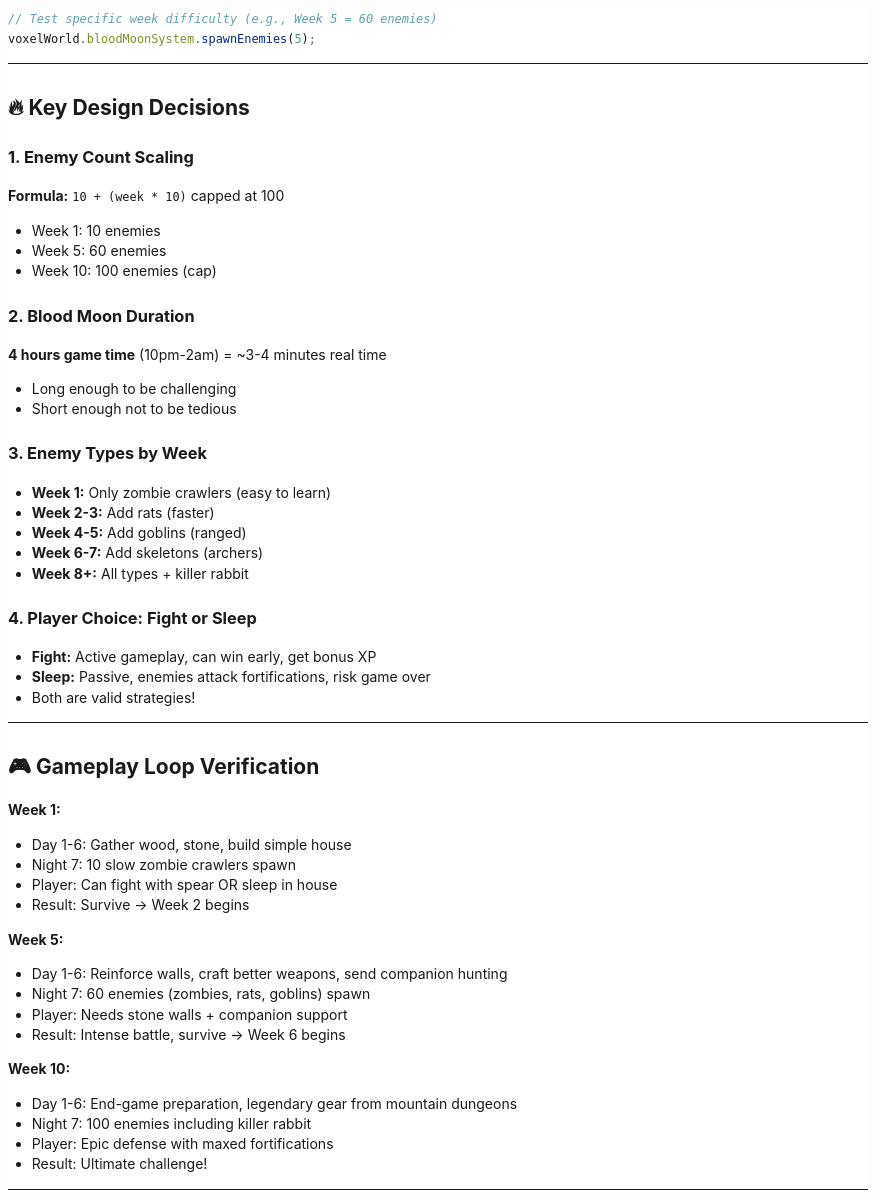 ```javascript
// Test specific week difficulty (e.g., Week 5 = 60 enemies)
voxelWorld.bloodMoonSystem.spawnEnemies(5);
```

---

## 🔥 Key Design Decisions

### 1. Enemy Count Scaling
**Formula:** `10 + (week * 10)` capped at 100
- Week 1: 10 enemies
- Week 5: 60 enemies
- Week 10: 100 enemies (cap)

### 2. Blood Moon Duration
**4 hours game time** (10pm-2am) = ~3-4 minutes real time
- Long enough to be challenging
- Short enough not to be tedious

### 3. Enemy Types by Week
- **Week 1:** Only zombie crawlers (easy to learn)
- **Week 2-3:** Add rats (faster)
- **Week 4-5:** Add goblins (ranged)
- **Week 6-7:** Add skeletons (archers)
- **Week 8+:** All types + killer rabbit

### 4. Player Choice: Fight or Sleep
- **Fight:** Active gameplay, can win early, get bonus XP
- **Sleep:** Passive, enemies attack fortifications, risk game over
- Both are valid strategies!

---

## 🎮 Gameplay Loop Verification

**Week 1:**
- Day 1-6: Gather wood, stone, build simple house
- Night 7: 10 slow zombie crawlers spawn
- Player: Can fight with spear OR sleep in house
- Result: Survive → Week 2 begins

**Week 5:**
- Day 1-6: Reinforce walls, craft better weapons, send companion hunting
- Night 7: 60 enemies (zombies, rats, goblins) spawn
- Player: Needs stone walls + companion support
- Result: Intense battle, survive → Week 6 begins

**Week 10:**
- Day 1-6: End-game preparation, legendary gear from mountain dungeons
- Night 7: 100 enemies including killer rabbit
- Player: Epic defense with maxed fortifications
- Result: Ultimate challenge!

---